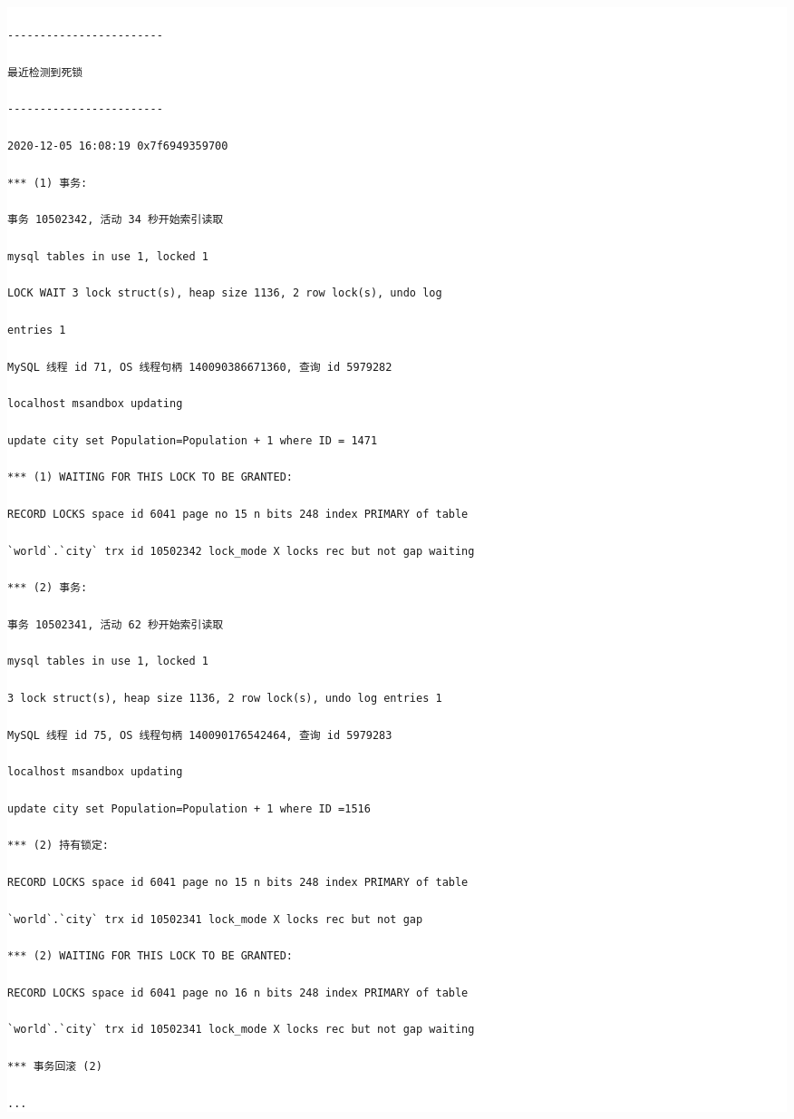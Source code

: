 ```

------------------------

最近检测到死锁

------------------------

2020-12-05 16:08:19 0x7f6949359700

*** (1) 事务:

事务 10502342, 活动 34 秒开始索引读取

mysql tables in use 1, locked 1

LOCK WAIT 3 lock struct(s), heap size 1136, 2 row lock(s), undo log

entries 1

MySQL 线程 id 71, OS 线程句柄 140090386671360, 查询 id 5979282

localhost msandbox updating

update city set Population=Population + 1 where ID = 1471

*** (1) WAITING FOR THIS LOCK TO BE GRANTED:

RECORD LOCKS space id 6041 page no 15 n bits 248 index PRIMARY of table

`world`.`city` trx id 10502342 lock_mode X locks rec but not gap waiting

*** (2) 事务:

事务 10502341, 活动 62 秒开始索引读取

mysql tables in use 1, locked 1

3 lock struct(s), heap size 1136, 2 row lock(s), undo log entries 1

MySQL 线程 id 75, OS 线程句柄 140090176542464, 查询 id 5979283

localhost msandbox updating

update city set Population=Population + 1 where ID =1516

*** (2) 持有锁定:

RECORD LOCKS space id 6041 page no 15 n bits 248 index PRIMARY of table

`world`.`city` trx id 10502341 lock_mode X locks rec but not gap

*** (2) WAITING FOR THIS LOCK TO BE GRANTED:

RECORD LOCKS space id 6041 page no 16 n bits 248 index PRIMARY of table

`world`.`city` trx id 10502341 lock_mode X locks rec but not gap waiting

*** 事务回滚 (2)

...

```
